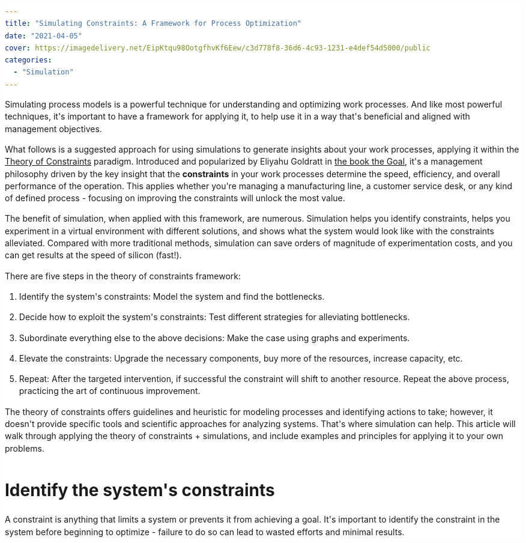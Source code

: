 ```yaml
---
title: "Simulating Constraints: A Framework for Process Optimization"
date: "2021-04-05"
cover: https://imagedelivery.net/EipKtqu98OotgfhvKf6Eew/c3d778f8-36d6-4c93-1231-e4def54d5000/public
categories: 
  - "Simulation"
---
```


[](https://github.com/hashintel/docs/blob/master/extra/theory-of-constraints-and-simulations-a-framework-for-process-optimization.md)Simulating process models is a powerful technique for understanding and optimizing work processes. And like most powerful techniques, it's important to have a framework for applying it, to help use it in a way that's beneficial and aligned with management objectives.

What follows is a suggested approach for using simulations to generate insights about your work processes, applying it within the [Theory of Constraints](https://en.wikipedia.org/wiki/Theory_of_constraints) paradigm. Introduced and popularized by Eliyahu Goldratt in [the book the Goal](https://en.wikipedia.org/wiki/The_Goal_(novel)), it's a management philosophy driven by the key insight that the **constraints** in your work processes determine the speed, efficiency, and overall performance of the operation. This applies whether you're managing a manufacturing line, a customer service desk, or any kind of defined process - focusing on improving the constraints will unlock the most value.

The benefit of simulation, when applied with this framework, are numerous. Simulation helps you identify constraints, helps you experiment in a virtual environment with different solutions, and shows what the system would look like with the constraints alleviated. Compared with more traditional methods, simulation can save orders of magnitude of experimentation costs, and you can get results at the speed of silicon (fast!).

There are five steps in the theory of constraints framework:

1. Identify the system's constraints: Model the system and find the bottlenecks.

3. Decide how to exploit the system's constraints: Test different strategies for alleviating bottlenecks.

5. Subordinate everything else to the above decisions: Make the case using graphs and experiments.

7. Elevate the constraints: Upgrade the necessary components, buy more of the resources, increase capacity, etc.

9. Repeat: After the targeted intervention, if successful the constraint will shift to another resource. Repeat the above process, practicing the art of continuous improvement.

The theory of constraints offers guidelines and heuristic for modeling processes and identifying actions to take; however, it doesn't provide specific tools and scientific approaches for analyzing systems. That's where simulation can help. This article will walk through applying the theory of constraints + simulations, and include examples and principles for applying it to your own problems.

# Identify the system's constraints[](#identify-the-systems-constraints)

A constraint is anything that limits a system or prevents it from achieving a goal. It's important to identify the constraint in the system before beginning to optimize - failure to do so can lead to wasted efforts and minimal results.
